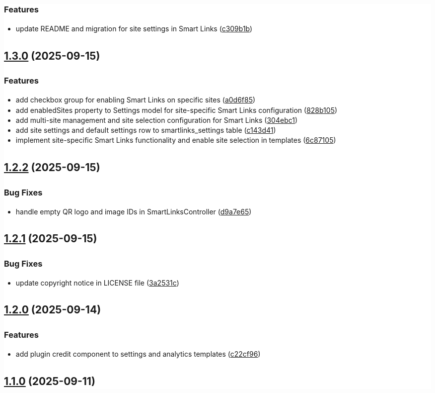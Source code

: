 
### Features

* update README and migration for site settings in Smart Links ([c309b1b](https://github.com/LindemannRock/smart-links/commit/c309b1b98e1a00b75f09c039b6054c736e0ed1b5))

## [1.3.0](https://github.com/LindemannRock/smart-links/compare/v1.2.2...v1.3.0) (2025-09-15)


### Features

* add checkbox group for enabling Smart Links on specific sites ([a0d6f85](https://github.com/LindemannRock/smart-links/commit/a0d6f8586d7135625128b61857bc50d52abcd46d))
* add enabledSites property to Settings model for site-specific Smart Links configuration ([828b105](https://github.com/LindemannRock/smart-links/commit/828b105f4fc2335edec9227be4b0a81198233e31))
* add multi-site management and site selection configuration for Smart Links ([304ebc1](https://github.com/LindemannRock/smart-links/commit/304ebc1470760ad2e8e7f66d11996358bc81f279))
* add site settings and default settings row to smartlinks_settings table ([c143d41](https://github.com/LindemannRock/smart-links/commit/c143d41a1fb7d5b2cd0c2d8deb254284a5bff4e2))
* implement site-specific Smart Links functionality and enable site selection in templates ([6c87105](https://github.com/LindemannRock/smart-links/commit/6c871052fcfa89f39611b97ed62c4bd2d1a04d60))

## [1.2.2](https://github.com/LindemannRock/smart-links/compare/v1.2.1...v1.2.2) (2025-09-15)


### Bug Fixes

* handle empty QR logo and image IDs in SmartLinksController ([d9a7e65](https://github.com/LindemannRock/smart-links/commit/d9a7e65055ca27534f382ad29aec7a95eeaa10e7))

## [1.2.1](https://github.com/LindemannRock/smart-links/compare/v1.2.0...v1.2.1) (2025-09-15)


### Bug Fixes

* update copyright notice in LICENSE file ([3a2531c](https://github.com/LindemannRock/smart-links/commit/3a2531cd2086d5dddc2e7a16905ed3ae6fa35f05))

## [1.2.0](https://github.com/LindemannRock/smart-links/compare/v1.1.0...v1.2.0) (2025-09-14)


### Features

* add plugin credit component to settings and analytics templates ([c22cf96](https://github.com/LindemannRock/smart-links/commit/c22cf96fde791c79b1e650964985cf44f8beeba6))

## [1.1.0](https://github.com/LindemannRock/smart-links/compare/v1.0.4...v1.1.0) (2025-09-11)
